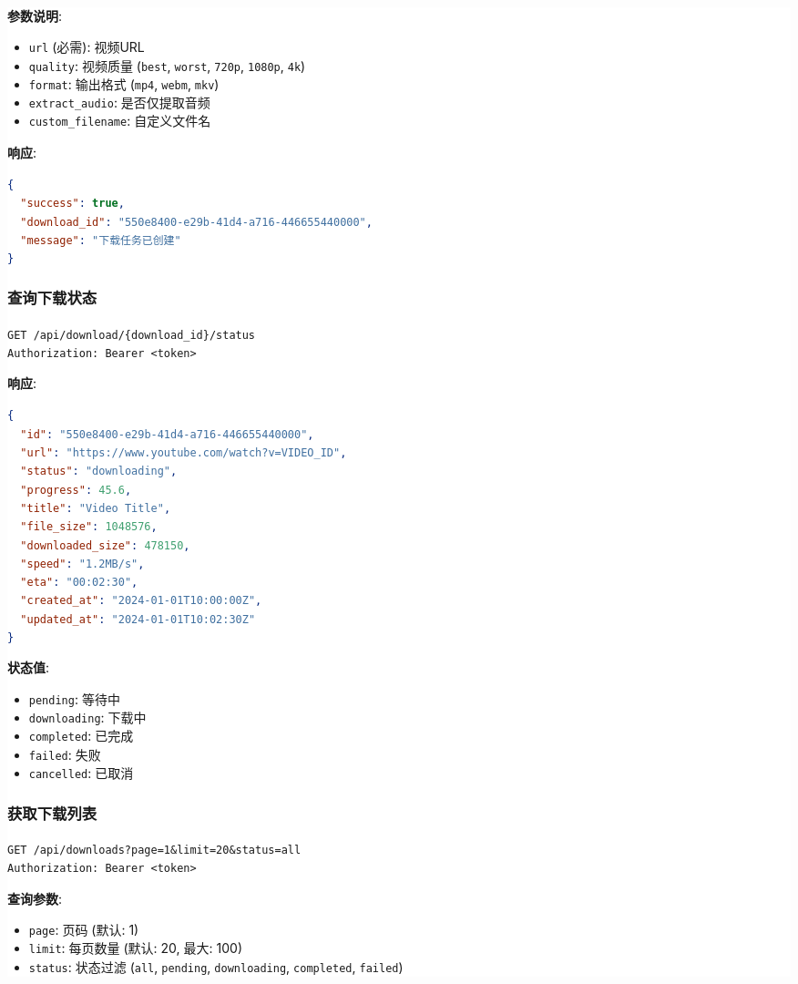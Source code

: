 **参数说明**:
- `url` (必需): 视频URL
- `quality`: 视频质量 (`best`, `worst`, `720p`, `1080p`, `4k`)
- `format`: 输出格式 (`mp4`, `webm`, `mkv`)
- `extract_audio`: 是否仅提取音频
- `custom_filename`: 自定义文件名

**响应**:
```json
{
  "success": true,
  "download_id": "550e8400-e29b-41d4-a716-446655440000",
  "message": "下载任务已创建"
}
```

### 查询下载状态
```http
GET /api/download/{download_id}/status
Authorization: Bearer <token>
```

**响应**:
```json
{
  "id": "550e8400-e29b-41d4-a716-446655440000",
  "url": "https://www.youtube.com/watch?v=VIDEO_ID",
  "status": "downloading",
  "progress": 45.6,
  "title": "Video Title",
  "file_size": 1048576,
  "downloaded_size": 478150,
  "speed": "1.2MB/s",
  "eta": "00:02:30",
  "created_at": "2024-01-01T10:00:00Z",
  "updated_at": "2024-01-01T10:02:30Z"
}
```

**状态值**:
- `pending`: 等待中
- `downloading`: 下载中
- `completed`: 已完成
- `failed`: 失败
- `cancelled`: 已取消

### 获取下载列表
```http
GET /api/downloads?page=1&limit=20&status=all
Authorization: Bearer <token>
```

**查询参数**:
- `page`: 页码 (默认: 1)
- `limit`: 每页数量 (默认: 20, 最大: 100)
- `status`: 状态过滤 (`all`, `pending`, `downloading`, `completed`, `failed`)
